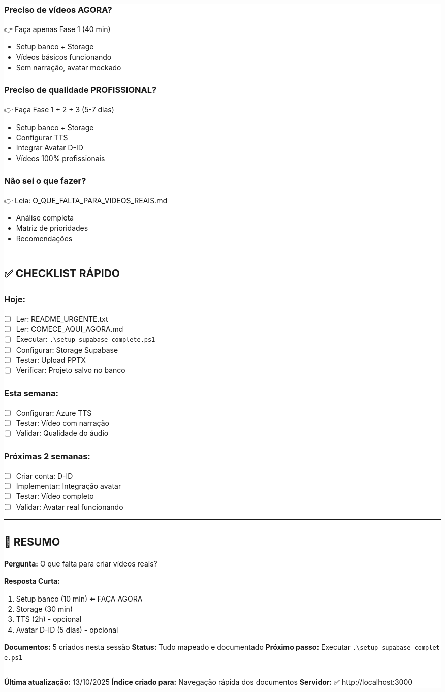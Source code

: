 ### Preciso de vídeos AGORA?
👉 Faça apenas Fase 1 (40 min)
- Setup banco + Storage
- Vídeos básicos funcionando
- Sem narração, avatar mockado

### Preciso de qualidade PROFISSIONAL?
👉 Faça Fase 1 + 2 + 3 (5-7 dias)
- Setup banco + Storage
- Configurar TTS
- Integrar Avatar D-ID
- Vídeos 100% profissionais

### Não sei o que fazer?
👉 Leia: [O_QUE_FALTA_PARA_VIDEOS_REAIS.md](O_QUE_FALTA_PARA_VIDEOS_REAIS.md)
- Análise completa
- Matriz de prioridades
- Recomendações

---

## ✅ CHECKLIST RÁPIDO

### Hoje:
- [ ] Ler: README_URGENTE.txt
- [ ] Ler: COMECE_AQUI_AGORA.md
- [ ] Executar: `.\setup-supabase-complete.ps1`
- [ ] Configurar: Storage Supabase
- [ ] Testar: Upload PPTX
- [ ] Verificar: Projeto salvo no banco

### Esta semana:
- [ ] Configurar: Azure TTS
- [ ] Testar: Vídeo com narração
- [ ] Validar: Qualidade do áudio

### Próximas 2 semanas:
- [ ] Criar conta: D-ID
- [ ] Implementar: Integração avatar
- [ ] Testar: Vídeo completo
- [ ] Validar: Avatar real funcionando

---

## 🎉 RESUMO

**Pergunta:** O que falta para criar vídeos reais?

**Resposta Curta:**
1. Setup banco (10 min) ⬅️ FAÇA AGORA
2. Storage (30 min)
3. TTS (2h) - opcional
4. Avatar D-ID (5 dias) - opcional

**Documentos:** 5 criados nesta sessão
**Status:** Tudo mapeado e documentado
**Próximo passo:** Executar `.\setup-supabase-complete.ps1`

---

**Última atualização:** 13/10/2025
**Índice criado para:** Navegação rápida dos documentos
**Servidor:** ✅ http://localhost:3000
